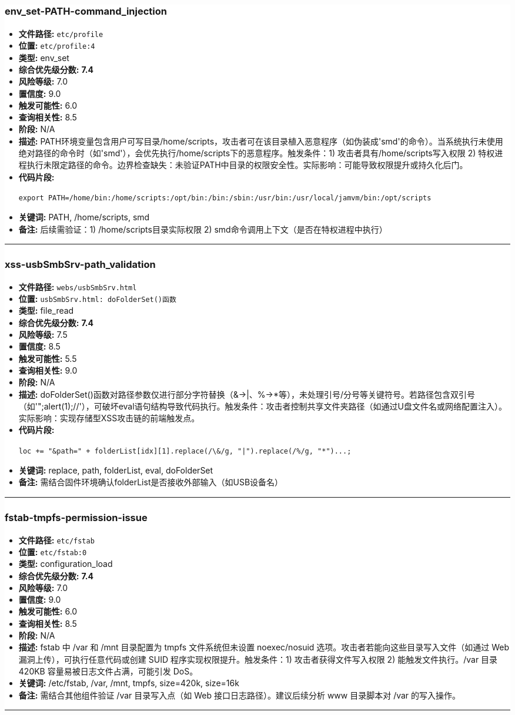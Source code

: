 ### env_set-PATH-command_injection

- **文件路径:** `etc/profile`
- **位置:** `etc/profile:4`
- **类型:** env_set
- **综合优先级分数:** **7.4**
- **风险等级:** 7.0
- **置信度:** 9.0
- **触发可能性:** 6.0
- **查询相关性:** 8.5
- **阶段:** N/A
- **描述:** PATH环境变量包含用户可写目录/home/scripts，攻击者可在该目录植入恶意程序（如伪装成'smd'的命令）。当系统执行未使用绝对路径的命令时（如'smd'），会优先执行/home/scripts下的恶意程序。触发条件：1) 攻击者具有/home/scripts写入权限 2) 特权进程执行未限定路径的命令。边界检查缺失：未验证PATH中目录的权限安全性。实际影响：可能导致权限提升或持久化后门。
- **代码片段:**
  ```
  export PATH=/home/bin:/home/scripts:/opt/bin:/bin:/sbin:/usr/bin:/usr/local/jamvm/bin:/opt/scripts
  ```
- **关键词:** PATH, /home/scripts, smd
- **备注:** 后续需验证：1) /home/scripts目录实际权限 2) smd命令调用上下文（是否在特权进程中执行）

---
### xss-usbSmbSrv-path_validation

- **文件路径:** `webs/usbSmbSrv.html`
- **位置:** `usbSmbSrv.html: doFolderSet()函数`
- **类型:** file_read
- **综合优先级分数:** **7.4**
- **风险等级:** 7.5
- **置信度:** 8.5
- **触发可能性:** 5.5
- **查询相关性:** 9.0
- **阶段:** N/A
- **描述:** doFolderSet()函数对路径参数仅进行部分字符替换（&→|、%→*等），未处理引号/分号等关键符号。若路径包含双引号（如'";alert(1);//'），可破坏eval语句结构导致代码执行。触发条件：攻击者控制共享文件夹路径（如通过U盘文件名或网络配置注入）。实际影响：实现存储型XSS攻击链的前端触发点。
- **代码片段:**
  ```
  loc += "&path=" + folderList[idx][1].replace(/\&/g, "|").replace(/%/g, "*")...;
  ```
- **关键词:** replace, path, folderList, eval, doFolderSet
- **备注:** 需结合固件环境确认folderList是否接收外部输入（如USB设备名）

---
### fstab-tmpfs-permission-issue

- **文件路径:** `etc/fstab`
- **位置:** `etc/fstab:0`
- **类型:** configuration_load
- **综合优先级分数:** **7.4**
- **风险等级:** 7.0
- **置信度:** 9.0
- **触发可能性:** 6.0
- **查询相关性:** 8.5
- **阶段:** N/A
- **描述:** fstab 中 /var 和 /mnt 目录配置为 tmpfs 文件系统但未设置 noexec/nosuid 选项。攻击者若能向这些目录写入文件（如通过 Web 漏洞上传），可执行任意代码或创建 SUID 程序实现权限提升。触发条件：1) 攻击者获得文件写入权限 2) 能触发文件执行。/var 目录 420KB 容量易被日志文件占满，可能引发 DoS。
- **关键词:** /etc/fstab, /var, /mnt, tmpfs, size=420k, size=16k
- **备注:** 需结合其他组件验证 /var 目录写入点（如 Web 接口日志路径）。建议后续分析 www 目录脚本对 /var 的写入操作。

---